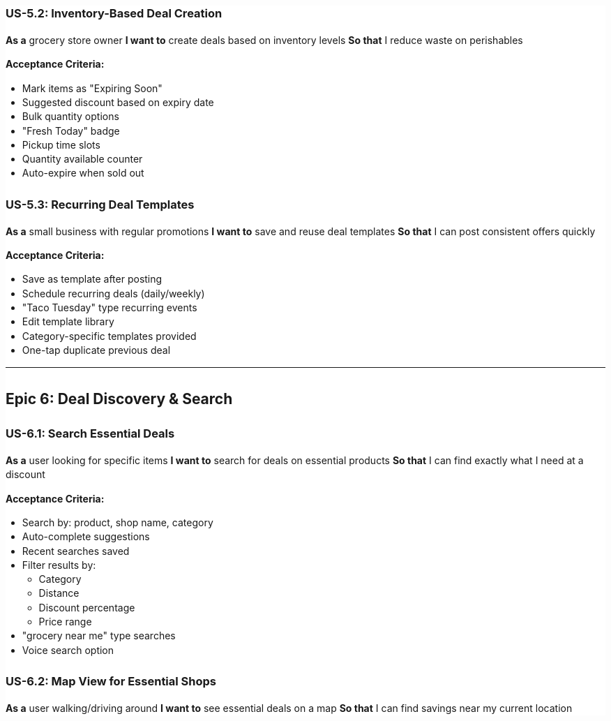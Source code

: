 ### US-5.2: Inventory-Based Deal Creation
**As a** grocery store owner
**I want to** create deals based on inventory levels
**So that** I reduce waste on perishables

**Acceptance Criteria:**
- Mark items as "Expiring Soon"
- Suggested discount based on expiry date
- Bulk quantity options
- "Fresh Today" badge
- Pickup time slots
- Quantity available counter
- Auto-expire when sold out

### US-5.3: Recurring Deal Templates
**As a** small business with regular promotions
**I want to** save and reuse deal templates
**So that** I can post consistent offers quickly

**Acceptance Criteria:**
- Save as template after posting
- Schedule recurring deals (daily/weekly)
- "Taco Tuesday" type recurring events
- Edit template library
- Category-specific templates provided
- One-tap duplicate previous deal

---

## Epic 6: Deal Discovery & Search

### US-6.1: Search Essential Deals
**As a** user looking for specific items
**I want to** search for deals on essential products
**So that** I can find exactly what I need at a discount

**Acceptance Criteria:**
- Search by: product, shop name, category
- Auto-complete suggestions
- Recent searches saved
- Filter results by:
  * Category
  * Distance
  * Discount percentage
  * Price range
- "grocery near me" type searches
- Voice search option

### US-6.2: Map View for Essential Shops
**As a** user walking/driving around
**I want to** see essential deals on a map
**So that** I can find savings near my current location
